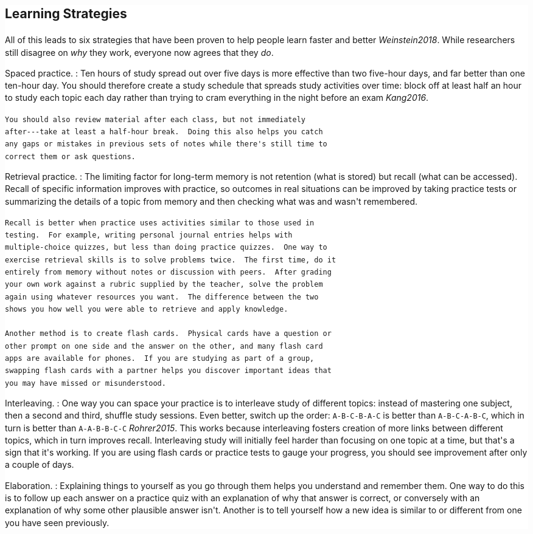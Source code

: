 ## Learning Strategies

All of this leads to six <span i="learning strategies">strategies</span> that
have been proven to help people learn faster and better
<cite>Weinstein2018</cite>.  While researchers still disagree on *why* they
work, everyone now agrees that they *do*.

<span i="spaced practice; learning strategies!spaced practice">Spaced practice</span>.
:   Ten hours of study spread out over five days is more effective than two
    five-hour days, and far better than one ten-hour day.  You should therefore
    create a study schedule that spreads study activities over time: block off
    at least half an hour to study each topic each day rather than trying to
    cram everything in the night before an exam <cite>Kang2016</cite>.

    You should also review material after each class, but not immediately
    after---take at least a half-hour break.  Doing this also helps you catch
    any gaps or mistakes in previous sets of notes while there's still time to
    correct them or ask questions.

<span i="retrieval practice; learning strategies!retrieval practice">Retrieval practice</span>.
:   The limiting factor for long-term memory is not retention (what is stored)
    but recall (what can be accessed).  Recall of specific information improves
    with practice, so outcomes in real situations can be improved by taking
    practice tests or summarizing the details of a topic from memory and then
    checking what was and wasn't remembered.

    Recall is better when practice uses activities similar to those used in
    testing.  For example, writing personal journal entries helps with
    multiple-choice quizzes, but less than doing practice quizzes.  One way to
    exercise retrieval skills is to solve problems twice.  The first time, do it
    entirely from memory without notes or discussion with peers.  After grading
    your own work against a rubric supplied by the teacher, solve the problem
    again using whatever resources you want.  The difference between the two
    shows you how well you were able to retrieve and apply knowledge.

    Another method is to create flash cards.  Physical cards have a question or
    other prompt on one side and the answer on the other, and many flash card
    apps are available for phones.  If you are studying as part of a group,
    swapping flash cards with a partner helps you discover important ideas that
    you may have missed or misunderstood.

<span i="interleaving; learning strategies!interleaving">Interleaving</span>.
:   One way you can space your practice is to interleave study of different
    topics: instead of mastering one subject, then a second and third, shuffle
    study sessions.  Even better, switch up the order: `A-B-C-B-A-C` is better
    than `A-B-C-A-B-C`, which in turn is better than `A-A-B-B-C-C`
    <cite>Rohrer2015</cite>.  This works because interleaving fosters creation
    of more links between different topics, which in turn improves recall.
    Interleaving study will initially feel harder than focusing on one topic at
    a time, but that's a sign that it's working.  If you are using flash cards
    or practice tests to gauge your progress, you should see improvement after
    only a couple of days.

<span i="elaboration; learning strategies!elaboration">Elaboration</span>.
:   Explaining things to yourself as you go through them helps you understand
    and remember them.  One way to do this is to follow up each answer on a
    practice quiz with an explanation of why that answer is correct, or
    conversely with an explanation of why some other plausible answer isn't.
    Another is to tell yourself how a new idea is similar to or different from
    one you have seen previously.
